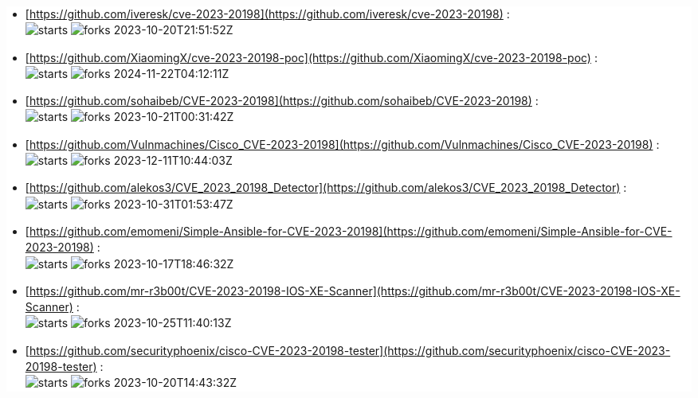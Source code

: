 - [https://github.com/iveresk/cve-2023-20198](https://github.com/iveresk/cve-2023-20198) :  
![starts](https://img.shields.io/github/stars/iveresk/cve-2023-20198.svg) 
![forks](https://img.shields.io/github/forks/iveresk/cve-2023-20198.svg) 
2023-10-20T21:51:52Z

- [https://github.com/XiaomingX/cve-2023-20198-poc](https://github.com/XiaomingX/cve-2023-20198-poc) :  
![starts](https://img.shields.io/github/stars/XiaomingX/cve-2023-20198-poc.svg) 
![forks](https://img.shields.io/github/forks/XiaomingX/cve-2023-20198-poc.svg) 
2024-11-22T04:12:11Z

- [https://github.com/sohaibeb/CVE-2023-20198](https://github.com/sohaibeb/CVE-2023-20198) :  
![starts](https://img.shields.io/github/stars/sohaibeb/CVE-2023-20198.svg) 
![forks](https://img.shields.io/github/forks/sohaibeb/CVE-2023-20198.svg) 
2023-10-21T00:31:42Z

- [https://github.com/Vulnmachines/Cisco_CVE-2023-20198](https://github.com/Vulnmachines/Cisco_CVE-2023-20198) :  
![starts](https://img.shields.io/github/stars/Vulnmachines/Cisco_CVE-2023-20198.svg) 
![forks](https://img.shields.io/github/forks/Vulnmachines/Cisco_CVE-2023-20198.svg) 
2023-12-11T10:44:03Z

- [https://github.com/alekos3/CVE_2023_20198_Detector](https://github.com/alekos3/CVE_2023_20198_Detector) :  
![starts](https://img.shields.io/github/stars/alekos3/CVE_2023_20198_Detector.svg) 
![forks](https://img.shields.io/github/forks/alekos3/CVE_2023_20198_Detector.svg) 
2023-10-31T01:53:47Z

- [https://github.com/emomeni/Simple-Ansible-for-CVE-2023-20198](https://github.com/emomeni/Simple-Ansible-for-CVE-2023-20198) :  
![starts](https://img.shields.io/github/stars/emomeni/Simple-Ansible-for-CVE-2023-20198.svg) 
![forks](https://img.shields.io/github/forks/emomeni/Simple-Ansible-for-CVE-2023-20198.svg) 
2023-10-17T18:46:32Z

- [https://github.com/mr-r3b00t/CVE-2023-20198-IOS-XE-Scanner](https://github.com/mr-r3b00t/CVE-2023-20198-IOS-XE-Scanner) :  
![starts](https://img.shields.io/github/stars/mr-r3b00t/CVE-2023-20198-IOS-XE-Scanner.svg) 
![forks](https://img.shields.io/github/forks/mr-r3b00t/CVE-2023-20198-IOS-XE-Scanner.svg) 
2023-10-25T11:40:13Z

- [https://github.com/securityphoenix/cisco-CVE-2023-20198-tester](https://github.com/securityphoenix/cisco-CVE-2023-20198-tester) :  
![starts](https://img.shields.io/github/stars/securityphoenix/cisco-CVE-2023-20198-tester.svg) 
![forks](https://img.shields.io/github/forks/securityphoenix/cisco-CVE-2023-20198-tester.svg) 
2023-10-20T14:43:32Z

